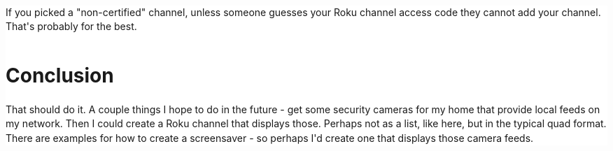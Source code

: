 If you picked a "non-certified" channel, unless someone guesses your Roku channel access code they cannot add your channel.  That's probably for the best.

# Conclusion

That should do it.  A couple things I hope to do in the future - get some security cameras for my home that provide local feeds on my network.  Then I could create a Roku channel that displays those.  Perhaps not as a list, like here, but in the typical quad format.  There are examples for how to create a screensaver - so perhaps I'd create one that displays those camera feeds.
